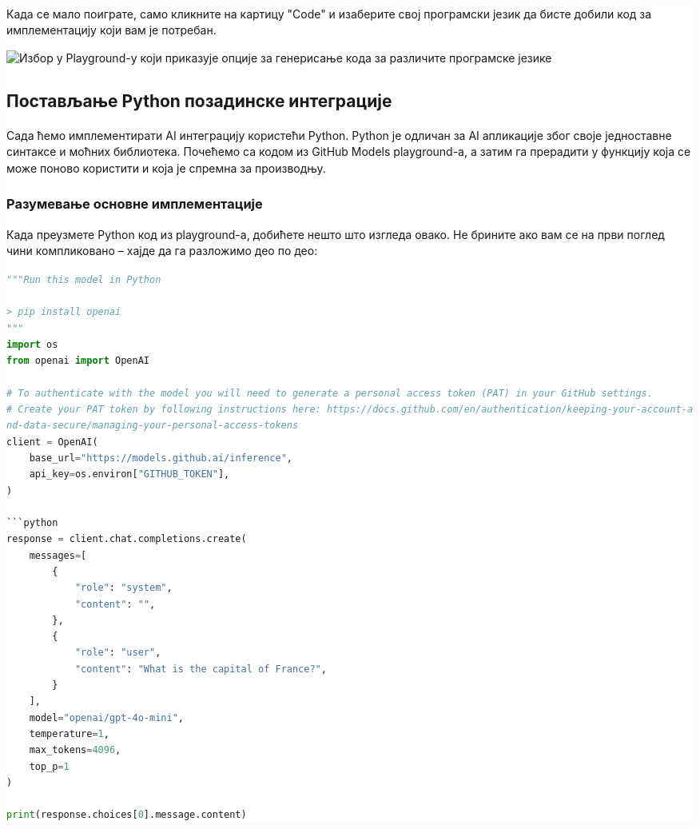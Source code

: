 Када се мало поиграте, само кликните на картицу "Code" и изаберите свој програмски језик да бисте добили код за имплементацију који вам је потребан.

![Избор у Playground-у који приказује опције за генерисање кода за различите програмске језике](../../../translated_images/playground-choice.1d23ba7d407f47584c9f446c77f0bcf70cae794cc9c8d7849a3cca4a3693e6c4.sr.png)

## Постављање Python позадинске интеграције

Сада ћемо имплементирати AI интеграцију користећи Python. Python је одличан за AI апликације због своје једноставне синтаксе и моћних библиотека. Почећемо са кодом из GitHub Models playground-а, а затим га прерадити у функцију која се може поново користити и која је спремна за производњу.

### Разумевање основне имплементације

Када преузмете Python код из playground-а, добићете нешто што изгледа овако. Не брините ако вам се на први поглед чини компликовано – хајде да га разложимо део по део:

```python
"""Run this model in Python

> pip install openai
"""
import os
from openai import OpenAI

# To authenticate with the model you will need to generate a personal access token (PAT) in your GitHub settings. 
# Create your PAT token by following instructions here: https://docs.github.com/en/authentication/keeping-your-account-and-data-secure/managing-your-personal-access-tokens
client = OpenAI(
    base_url="https://models.github.ai/inference",
    api_key=os.environ["GITHUB_TOKEN"],
)

```python
response = client.chat.completions.create(
    messages=[
        {
            "role": "system",
            "content": "",
        },
        {
            "role": "user",
            "content": "What is the capital of France?",
        }
    ],
    model="openai/gpt-4o-mini",
    temperature=1,
    max_tokens=4096,
    top_p=1
)

print(response.choices[0].message.content)
```
